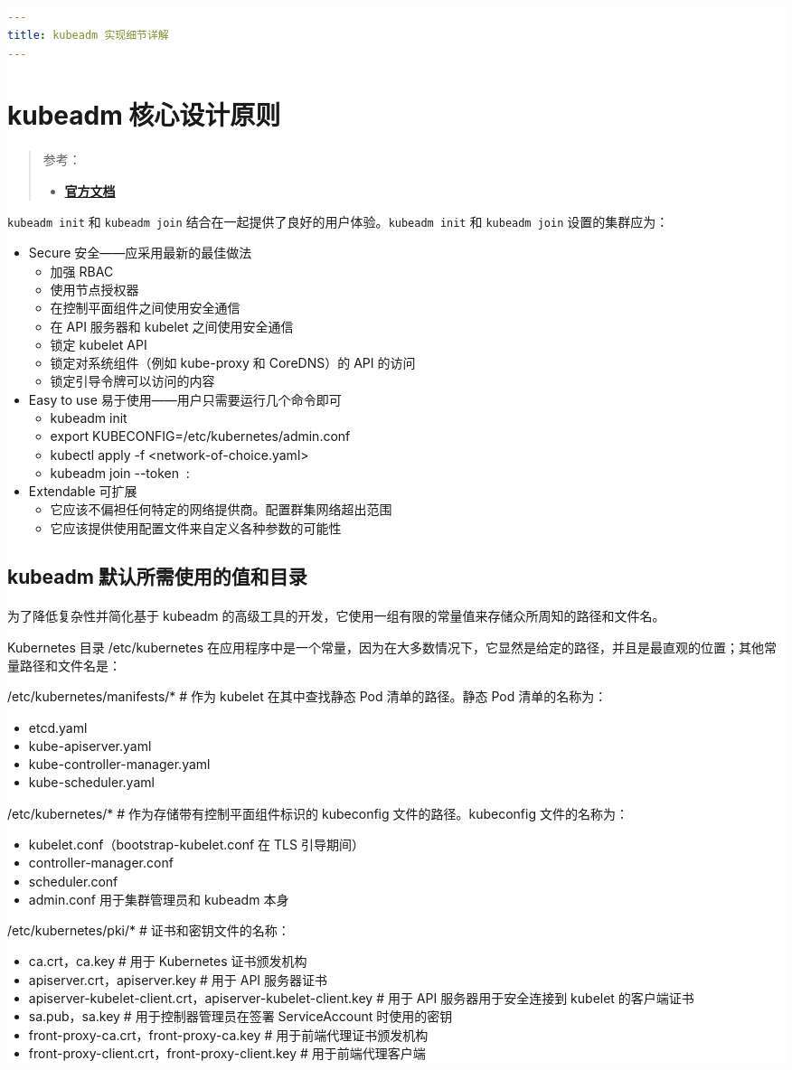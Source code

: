 ```yaml
---
title: kubeadm 实现细节详解
---
```


# kubeadm 核心设计原则

> 参考：
> - [**官方文档**](https://kubernetes.io/docs/reference/setup-tools/kubeadm/implementation-details/)

`kubeadm init` 和 `kubeadm join` 结合在一起提供了良好的用户体验。`kubeadm init` 和 `kubeadm join` 设置的集群应为：
- Secure 安全——应采用最新的最佳做法
  - 加强 RBAC
  - 使用节点授权器
  - 在控制平面组件之间使用安全通信
  - 在 API 服务器和 kubelet 之间使用安全通信
  - 锁定 kubelet API
  - 锁定对系统组件（例如 kube-proxy 和 CoreDNS）的 API 的访问
  - 锁定引导令牌可以访问的内容
- Easy to use 易于使用——用户只需要运行几个命令即可
  - kubeadm init
  - export KUBECONFIG=/etc/kubernetes/admin.conf
  - kubectl apply -f \<network-of-choice.yaml>
  - kubeadm join --token  :
- Extendable 可扩展
  - 它应该不偏袒任何特定的网络提供商。配置群集网络超出范围
  - 它应该提供使用配置文件来自定义各种参数的可能性

## kubeadm 默认所需使用的值和目录

为了降低复杂性并简化基于 kubeadm 的高级工具的开发，它使用一组有限的常量值来存储众所周知的路径和文件名。

Kubernetes 目录 /etc/kubernetes 在应用程序中是一个常量，因为在大多数情况下，它显然是给定的路径，并且是最直观的位置；其他常量路径和文件名是：

/etc/kubernetes/manifests/\* # 作为 kubelet 在其中查找静态 Pod 清单的路径。静态 Pod 清单的名称为：

- etcd.yaml
- kube-apiserver.yaml
- kube-controller-manager.yaml
- kube-scheduler.yaml

/etc/kubernetes/\* # 作为存储带有控制平面组件标识的 kubeconfig 文件的路径。kubeconfig 文件的名称为：

- kubelet.conf（bootstrap-kubelet.conf 在 TLS 引导期间）
- controller-manager.conf
- scheduler.conf
- admin.conf 用于集群管理员和 kubeadm 本身

/etc/kubernetes/pki/\* # 证书和密钥文件的名称：

- ca.crt，ca.key # 用于 Kubernetes 证书颁发机构
- apiserver.crt，apiserver.key # 用于 API 服务器证书
- apiserver-kubelet-client.crt，apiserver-kubelet-client.key # 用于 API 服务器用于安全连接到 kubelet 的客户端证书
- sa.pub，sa.key # 用于控制器管理员在签署 ServiceAccount 时使用的密钥
- front-proxy-ca.crt，front-proxy-ca.key # 用于前端代理证书颁发机构
- front-proxy-client.crt，front-proxy-client.key # 用于前端代理客户端
